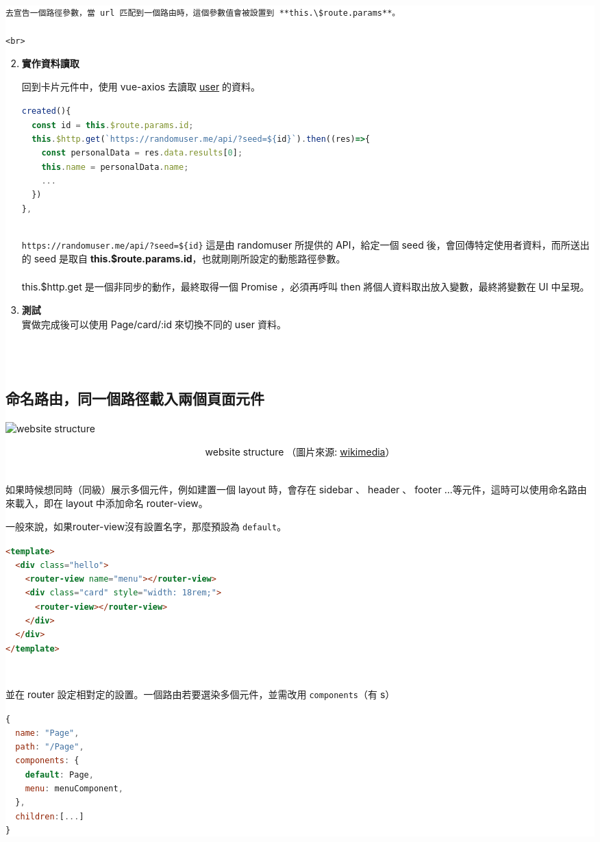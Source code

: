     去宣告一個路徑參數，當 url 匹配到一個路由時，這個參數值會被設置到 **this.\$route.params**。

    <br>

2. **實作資料讀取**

    回到卡片元件中，使用 vue-axios 去讀取 [user](https://randomuser.me/documentation) 的資料。
    ```javascript
    created(){
      const id = this.$route.params.id;
      this.$http.get(`https://randomuser.me/api/?seed=${id}`).then((res)=>{
        const personalData = res.data.results[0];
        this.name = personalData.name;
        ...
      })
    },
    ```
	<br> `https://randomuser.me/api/?seed=${id}` 這是由 randomuser 所提供的 API，給定一個 seed 後，會回傳特定使用者資料，而所送出的 seed 是取自 **this.\$route.params.id**，也就剛剛所設定的動態路徑參數。
    <br>	
	this.\$http.get 是一個非同步的動作，最終取得一個 Promise ，必須再呼叫 then 將個人資料取出放入變數，最終將變數在 UI 中呈現。		
		
3. **測試**  
    實做完成後可以使用 Page/card/:id 來切換不同的 user 資料。



<br><br>

## 命名路由，同一個路徑載入兩個頁面元件

![website structure](https://i.imgur.com/deMmnkG.png)
<center class="imgtext"> website structure （圖片來源:  <a href="https://commons.wikimedia.org/wiki/File:Plan_html_5.png" class="imgtext">wikimedia</a>）</center>
<br>

如果時候想同時（同級）展示多個元件，例如建置一個 layout 時，會存在 sidebar 、 header 、 footer ...等元件，這時可以使用命名路由來載入，即在 layout 中添加命名 router-view。

一般來說，如果router-view沒有設置名字，那麼預設為 ``default``。

```html
<template>
  <div class="hello">
    <router-view name="menu"></router-view>
    <div class="card" style="width: 18rem;">
      <router-view></router-view>
    </div>
  </div>
</template>
```

<br> 

並在 router 設定相對定的設置。一個路由若要選染多個元件，並需改用 ``components``（有 s）
 
```javascript
{
  name: "Page",
  path: "/Page",
  components: {
    default: Page,
    menu: menuComponent,
  },
  children:[...]
}
```
